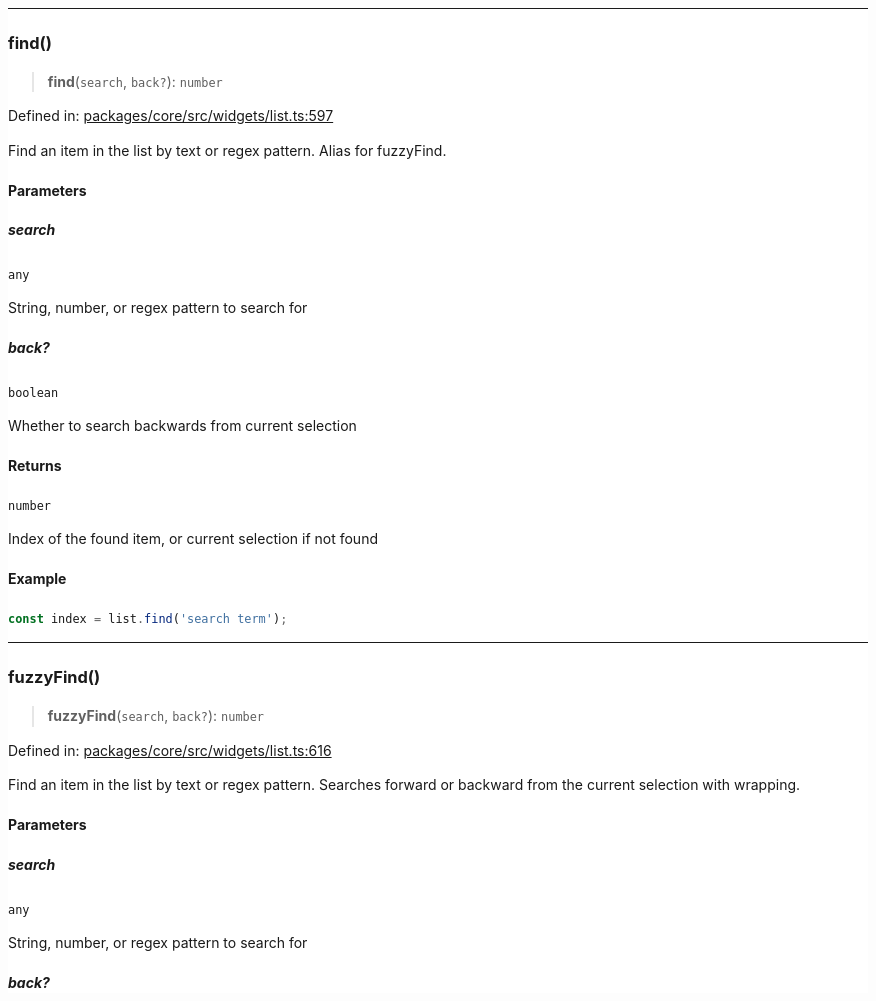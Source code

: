 ***

### find()

> **find**(`search`, `back?`): `number`

Defined in: [packages/core/src/widgets/list.ts:597](https://github.com/vdeantoni/unblessed/blob/alpha/packages/core/src/widgets/list.ts#L597)

Find an item in the list by text or regex pattern. Alias for fuzzyFind.

#### Parameters

##### search

`any`

String, number, or regex pattern to search for

##### back?

`boolean`

Whether to search backwards from current selection

#### Returns

`number`

Index of the found item, or current selection if not found

#### Example

```ts
const index = list.find('search term');
```

***

### fuzzyFind()

> **fuzzyFind**(`search`, `back?`): `number`

Defined in: [packages/core/src/widgets/list.ts:616](https://github.com/vdeantoni/unblessed/blob/alpha/packages/core/src/widgets/list.ts#L616)

Find an item in the list by text or regex pattern.
Searches forward or backward from the current selection with wrapping.

#### Parameters

##### search

`any`

String, number, or regex pattern to search for

##### back?
